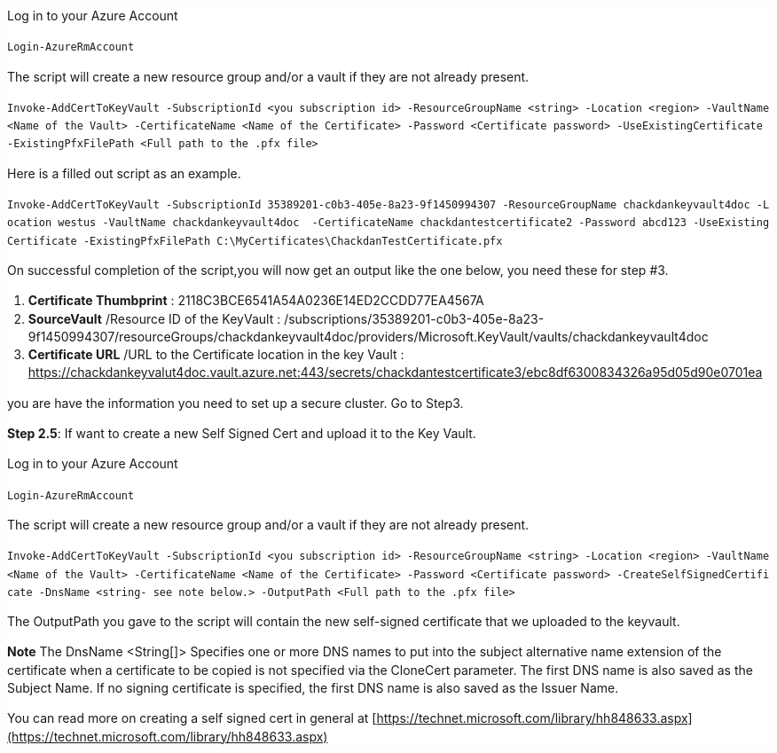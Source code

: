 Log in to your Azure Account

```
Login-AzureRmAccount
```

The script will create a new resource group and/or a vault if they are not already present.

```
Invoke-AddCertToKeyVault -SubscriptionId <you subscription id> -ResourceGroupName <string> -Location <region> -VaultName <Name of the Vault> -CertificateName <Name of the Certificate> -Password <Certificate password> -UseExistingCertificate -ExistingPfxFilePath <Full path to the .pfx file> 
```
Here is a filled out script as an example.

```
Invoke-AddCertToKeyVault -SubscriptionId 35389201-c0b3-405e-8a23-9f1450994307 -ResourceGroupName chackdankeyvault4doc -Location westus -VaultName chackdankeyvault4doc  -CertificateName chackdantestcertificate2 -Password abcd123 -UseExistingCertificate -ExistingPfxFilePath C:\MyCertificates\ChackdanTestCertificate.pfx 
```

On successful completion of the script,you will now get an output like the one below, you need these for step #3.

1. **Certificate Thumbprint** : 2118C3BCE6541A54A0236E14ED2CCDD77EA4567A
2. **SourceVault** /Resource ID of the KeyVault :  /subscriptions/35389201-c0b3-405e-8a23-9f1450994307/resourceGroups/chackdankeyvault4doc/providers/Microsoft.KeyVault/vaults/chackdankeyvault4doc
3. **Certificate URL** /URL to the Certificate location in the key Vault : https://chackdankeyvalut4doc.vault.azure.net:443/secrets/chackdantestcertificate3/ebc8df6300834326a95d05d90e0701ea 

you are have the information you need to set up a secure cluster. Go to Step3.


**Step 2.5**: If want to create a new Self Signed Cert and upload it to the Key Vault. 

Log in to your Azure Account

```
Login-AzureRmAccount
```

The script will create a new resource group and/or a vault if they are not already present.

```
Invoke-AddCertToKeyVault -SubscriptionId <you subscription id> -ResourceGroupName <string> -Location <region> -VaultName <Name of the Vault> -CertificateName <Name of the Certificate> -Password <Certificate password> -CreateSelfSignedCertificate -DnsName <string- see note below.> -OutputPath <Full path to the .pfx file> 
```
The OutputPath you gave to the script will contain the new self-signed certificate that we uploaded to the keyvault.


**Note** The DnsName <String[]> Specifies one or more DNS names to put into the subject alternative name extension of the certificate when a certificate to be copied is not specified via the CloneCert parameter. The first DNS name is also saved as the Subject Name. If no signing certificate is specified, the first DNS name is also saved as the Issuer Name.

You can read more on creating a self signed cert in general at [https://technet.microsoft.com/library/hh848633.aspx](https://technet.microsoft.com/library/hh848633.aspx) 
